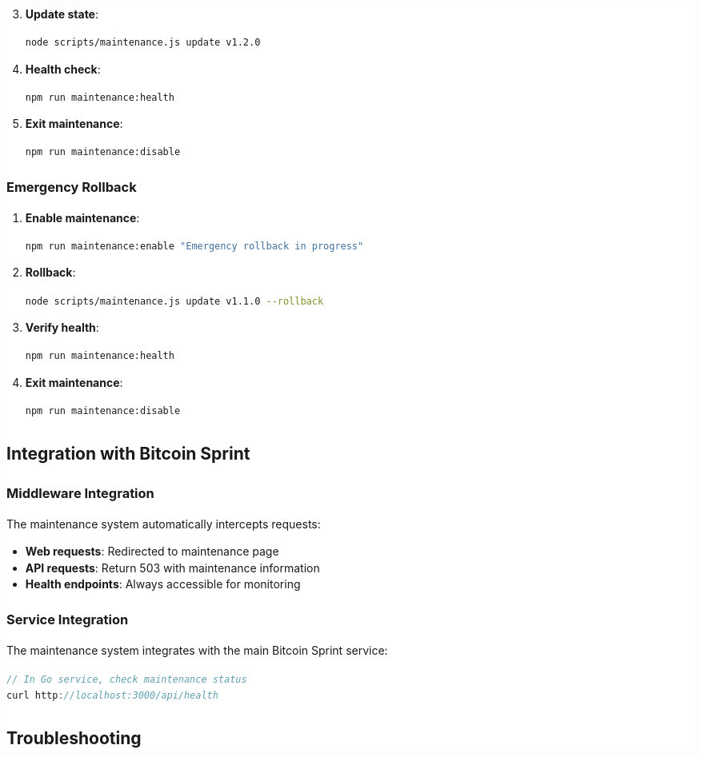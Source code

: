 3. **Update state**:
   ```bash
   node scripts/maintenance.js update v1.2.0
   ```

4. **Health check**:
   ```bash
   npm run maintenance:health
   ```

5. **Exit maintenance**:
   ```bash
   npm run maintenance:disable
   ```

### Emergency Rollback

1. **Enable maintenance**:
   ```bash
   npm run maintenance:enable "Emergency rollback in progress"
   ```

2. **Rollback**:
   ```bash
   node scripts/maintenance.js update v1.1.0 --rollback
   ```

3. **Verify health**:
   ```bash
   npm run maintenance:health
   ```

4. **Exit maintenance**:
   ```bash
   npm run maintenance:disable
   ```

## Integration with Bitcoin Sprint

### Middleware Integration
The maintenance system automatically intercepts requests:

- **Web requests**: Redirected to maintenance page
- **API requests**: Return 503 with maintenance information
- **Health endpoints**: Always accessible for monitoring

### Service Integration
The maintenance system integrates with the main Bitcoin Sprint service:

```go
// In Go service, check maintenance status
curl http://localhost:3000/api/health
```

## Troubleshooting
